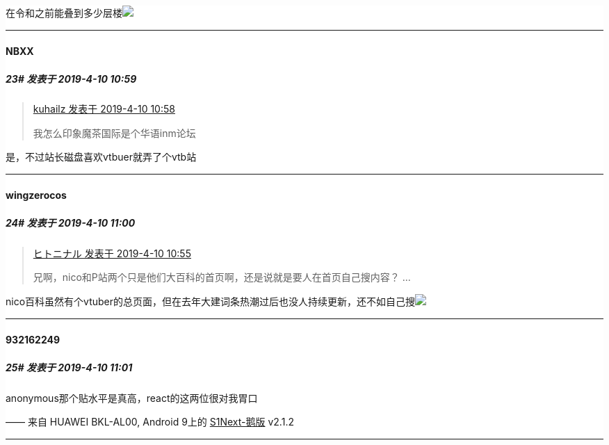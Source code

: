 

在令和之前能叠到多少层楼<img src="https://static.saraba1st.com/image/smiley/face2017/013.png" referrerpolicy="no-referrer">







-----

####  NBXX  
##### 23#       发表于 2019-4-10 10:59



<blockquote><a href="httphttps://bbs.saraba1st.com/2b/forum.php?mod=redirect&amp;goto=findpost&amp;pid=43244891&amp;ptid=1823171" target="_blank">kuhailz 发表于 2019-4-10 10:58</a>

我怎么印象魔茶国际是个华语inm论坛</blockquote>
是，不过站长磁盘喜欢vtbuer就弄了个vtb站







-----

####  wingzerocos  
##### 24#       发表于 2019-4-10 11:00



<blockquote><a href="httphttps://bbs.saraba1st.com/2b/forum.php?mod=redirect&amp;goto=findpost&amp;pid=43244846&amp;ptid=1823171" target="_blank">ヒトニナル 发表于 2019-4-10 10:55</a>

兄啊，nico和P站两个只是他们大百科的首页啊，还是说就是要人在首页自己搜内容？ ...</blockquote>
nico百科虽然有个vtuber的总页面，但在去年大建词条热潮过后也没人持续更新，还不如自己搜<img src="https://static.saraba1st.com/image/smiley/face2017/068.png" referrerpolicy="no-referrer">







-----

####  932162249  
##### 25#       发表于 2019-4-10 11:01




anonymous那个贴水平是真高，react的这两位很对我胃口

—— 来自 HUAWEI BKL-AL00, Android 9上的 [S1Next-鹅版](https://github.com/ykrank/S1-Next/releases) v2.1.2







-----
